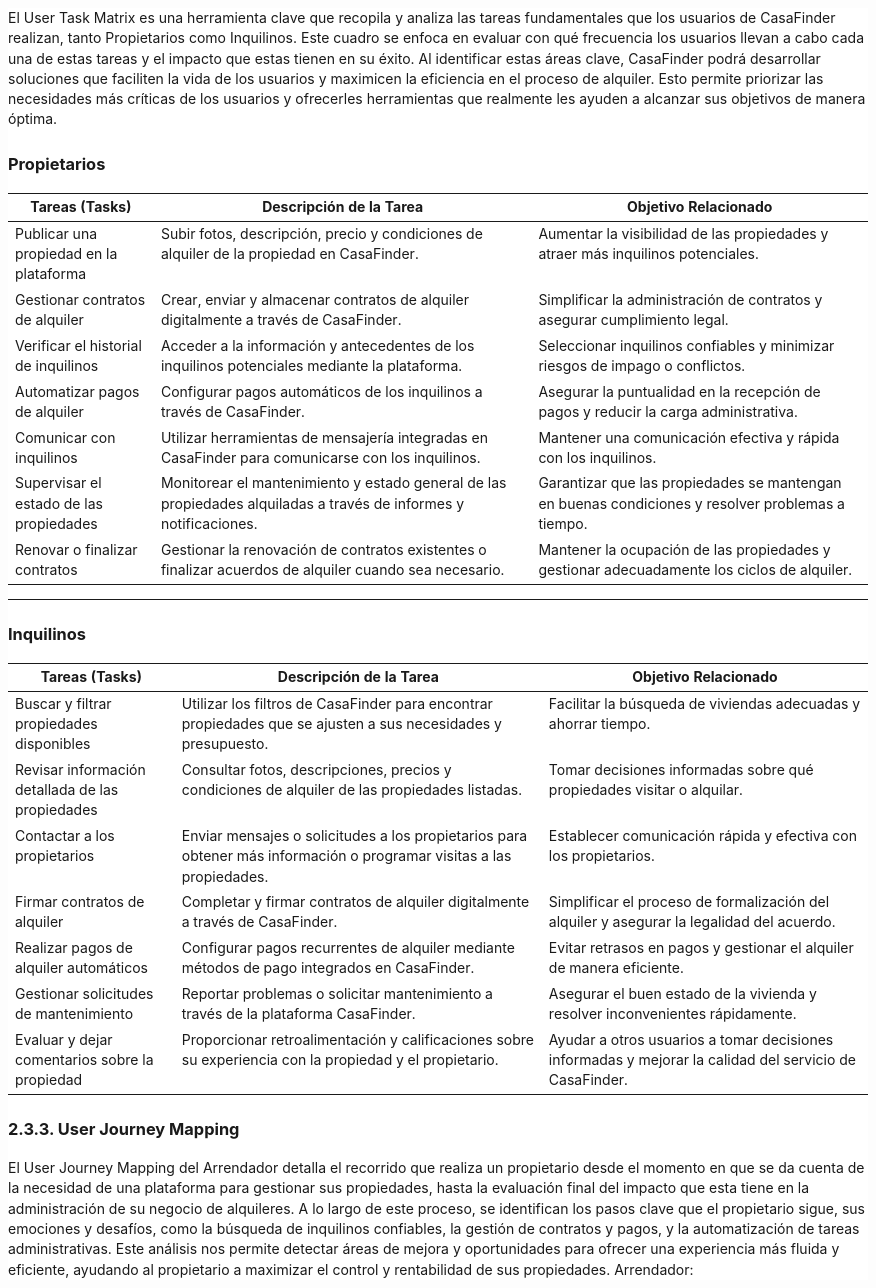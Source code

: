El User Task Matrix es una herramienta clave que recopila y analiza las tareas fundamentales que los usuarios de CasaFinder realizan, tanto Propietarios como Inquilinos. Este cuadro se enfoca en evaluar con qué frecuencia los usuarios llevan a cabo cada una de estas tareas y el impacto que estas tienen en su éxito. 
Al identificar estas áreas clave, CasaFinder podrá desarrollar soluciones que faciliten la vida de los usuarios y maximicen la eficiencia en el proceso de alquiler. Esto permite priorizar las necesidades más críticas de los usuarios y ofrecerles herramientas que realmente les ayuden a alcanzar sus objetivos de manera óptima.

### Propietarios

| **Tareas (Tasks)**                    | **Descripción de la Tarea**                                                                                         | **Objetivo Relacionado**                                             |
|---------------------------------------|---------------------------------------------------------------------------------------------------------------------|----------------------------------------------------------------------|
| Publicar una propiedad en la plataforma | Subir fotos, descripción, precio y condiciones de alquiler de la propiedad en CasaFinder.                           | Aumentar la visibilidad de las propiedades y atraer más inquilinos potenciales. |
| Gestionar contratos de alquiler        | Crear, enviar y almacenar contratos de alquiler digitalmente a través de CasaFinder.                                | Simplificar la administración de contratos y asegurar cumplimiento legal. |
| Verificar el historial de inquilinos    | Acceder a la información y antecedentes de los inquilinos potenciales mediante la plataforma.                        | Seleccionar inquilinos confiables y minimizar riesgos de impago o conflictos. |
| Automatizar pagos de alquiler          | Configurar pagos automáticos de los inquilinos a través de CasaFinder.                                              | Asegurar la puntualidad en la recepción de pagos y reducir la carga administrativa. |
| Comunicar con inquilinos                | Utilizar herramientas de mensajería integradas en CasaFinder para comunicarse con los inquilinos.                     | Mantener una comunicación efectiva y rápida con los inquilinos.      |
| Supervisar el estado de las propiedades | Monitorear el mantenimiento y estado general de las propiedades alquiladas a través de informes y notificaciones.      | Garantizar que las propiedades se mantengan en buenas condiciones y resolver problemas a tiempo. |
| Renovar o finalizar contratos           | Gestionar la renovación de contratos existentes o finalizar acuerdos de alquiler cuando sea necesario.                | Mantener la ocupación de las propiedades y gestionar adecuadamente los ciclos de alquiler. |

---

### Inquilinos

| **Tareas (Tasks)**                        | **Descripción de la Tarea**                                                                                                   | **Objetivo Relacionado**                                              |
|-------------------------------------------|-------------------------------------------------------------------------------------------------------------------------------|-----------------------------------------------------------------------|
| Buscar y filtrar propiedades disponibles  | Utilizar los filtros de CasaFinder para encontrar propiedades que se ajusten a sus necesidades y presupuesto.                   | Facilitar la búsqueda de viviendas adecuadas y ahorrar tiempo.       |
| Revisar información detallada de las propiedades | Consultar fotos, descripciones, precios y condiciones de alquiler de las propiedades listadas.                                 | Tomar decisiones informadas sobre qué propiedades visitar o alquilar.|
| Contactar a los propietarios              | Enviar mensajes o solicitudes a los propietarios para obtener más información o programar visitas a las propiedades.            | Establecer comunicación rápida y efectiva con los propietarios.      |
| Firmar contratos de alquiler              | Completar y firmar contratos de alquiler digitalmente a través de CasaFinder.                                                 | Simplificar el proceso de formalización del alquiler y asegurar la legalidad del acuerdo. |
| Realizar pagos de alquiler automáticos    | Configurar pagos recurrentes de alquiler mediante métodos de pago integrados en CasaFinder.                                    | Evitar retrasos en pagos y gestionar el alquiler de manera eficiente.|
| Gestionar solicitudes de mantenimiento    | Reportar problemas o solicitar mantenimiento a través de la plataforma CasaFinder.                                              | Asegurar el buen estado de la vivienda y resolver inconvenientes rápidamente. |
| Evaluar y dejar comentarios sobre la propiedad | Proporcionar retroalimentación y calificaciones sobre su experiencia con la propiedad y el propietario.                          | Ayudar a otros usuarios a tomar decisiones informadas y mejorar la calidad del servicio de CasaFinder. |


### 2.3.3. User Journey Mapping

El User Journey Mapping del Arrendador detalla el recorrido que realiza un propietario desde el momento en que se da cuenta de la necesidad de una plataforma para gestionar sus propiedades, hasta la evaluación final del impacto que esta tiene en la administración de su negocio de alquileres. A lo largo de este proceso, se identifican los pasos clave que el propietario sigue, sus emociones y desafíos, como la búsqueda de inquilinos confiables, la gestión de contratos y pagos, y la automatización de tareas administrativas. Este análisis nos permite detectar áreas de mejora y oportunidades para ofrecer una experiencia más fluida y eficiente, ayudando al propietario a maximizar el control y rentabilidad de sus propiedades.
Arrendador:
